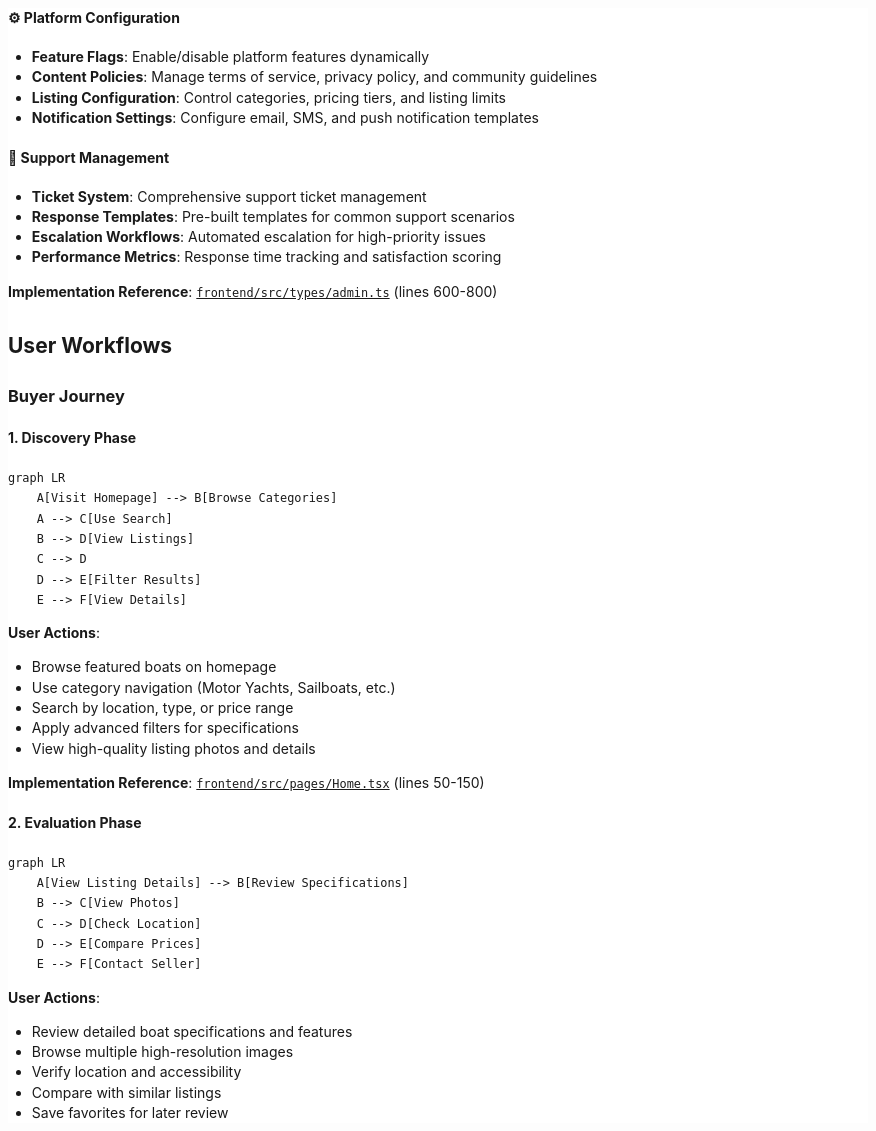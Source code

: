 #### ⚙️ Platform Configuration
- **Feature Flags**: Enable/disable platform features dynamically
- **Content Policies**: Manage terms of service, privacy policy, and community guidelines
- **Listing Configuration**: Control categories, pricing tiers, and listing limits
- **Notification Settings**: Configure email, SMS, and push notification templates

#### 🎫 Support Management
- **Ticket System**: Comprehensive support ticket management
- **Response Templates**: Pre-built templates for common support scenarios
- **Escalation Workflows**: Automated escalation for high-priority issues
- **Performance Metrics**: Response time tracking and satisfaction scoring

**Implementation Reference**: [`frontend/src/types/admin.ts`](frontend/../frontend/src/types/admin.ts) (lines 600-800)

## User Workflows

### Buyer Journey

#### 1. Discovery Phase
```mermaid
graph LR
    A[Visit Homepage] --> B[Browse Categories]
    A --> C[Use Search]
    B --> D[View Listings]
    C --> D
    D --> E[Filter Results]
    E --> F[View Details]
```

**User Actions**:
- Browse featured boats on homepage
- Use category navigation (Motor Yachts, Sailboats, etc.)
- Search by location, type, or price range
- Apply advanced filters for specifications
- View high-quality listing photos and details

**Implementation Reference**: [`frontend/src/pages/Home.tsx`](frontend/../frontend/src/pages/Home.tsx) (lines 50-150)

#### 2. Evaluation Phase
```mermaid
graph LR
    A[View Listing Details] --> B[Review Specifications]
    B --> C[View Photos]
    C --> D[Check Location]
    D --> E[Compare Prices]
    E --> F[Contact Seller]
```

**User Actions**:
- Review detailed boat specifications and features
- Browse multiple high-resolution images
- Verify location and accessibility
- Compare with similar listings
- Save favorites for later review
